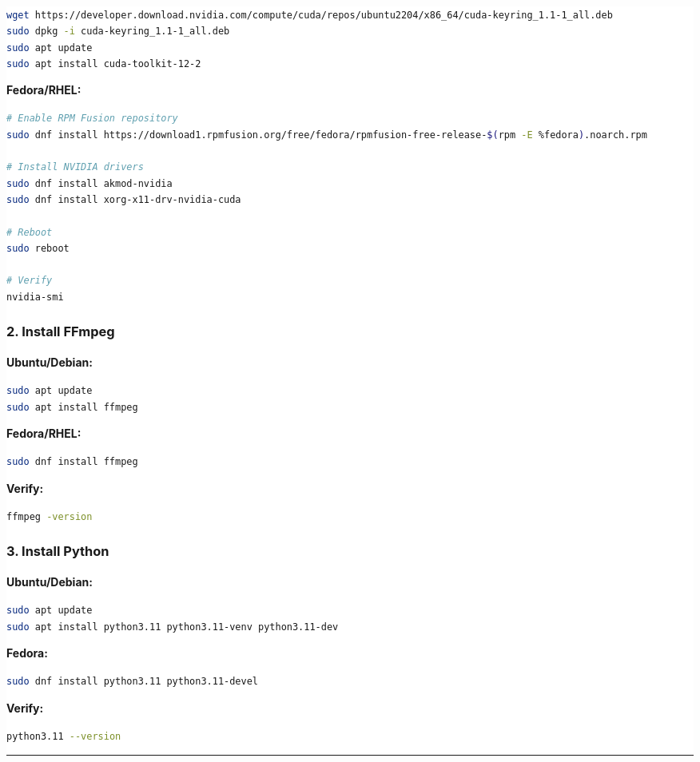 ```bash
wget https://developer.download.nvidia.com/compute/cuda/repos/ubuntu2204/x86_64/cuda-keyring_1.1-1_all.deb
sudo dpkg -i cuda-keyring_1.1-1_all.deb
sudo apt update
sudo apt install cuda-toolkit-12-2
```

**Fedora/RHEL:**
```bash
# Enable RPM Fusion repository
sudo dnf install https://download1.rpmfusion.org/free/fedora/rpmfusion-free-release-$(rpm -E %fedora).noarch.rpm

# Install NVIDIA drivers
sudo dnf install akmod-nvidia
sudo dnf install xorg-x11-drv-nvidia-cuda

# Reboot
sudo reboot

# Verify
nvidia-smi
```

### 2. Install FFmpeg

**Ubuntu/Debian:**
```bash
sudo apt update
sudo apt install ffmpeg
```

**Fedora/RHEL:**
```bash
sudo dnf install ffmpeg
```

**Verify:**
```bash
ffmpeg -version
```

### 3. Install Python

**Ubuntu/Debian:**
```bash
sudo apt update
sudo apt install python3.11 python3.11-venv python3.11-dev
```

**Fedora:**
```bash
sudo dnf install python3.11 python3.11-devel
```

**Verify:**
```bash
python3.11 --version
```

---